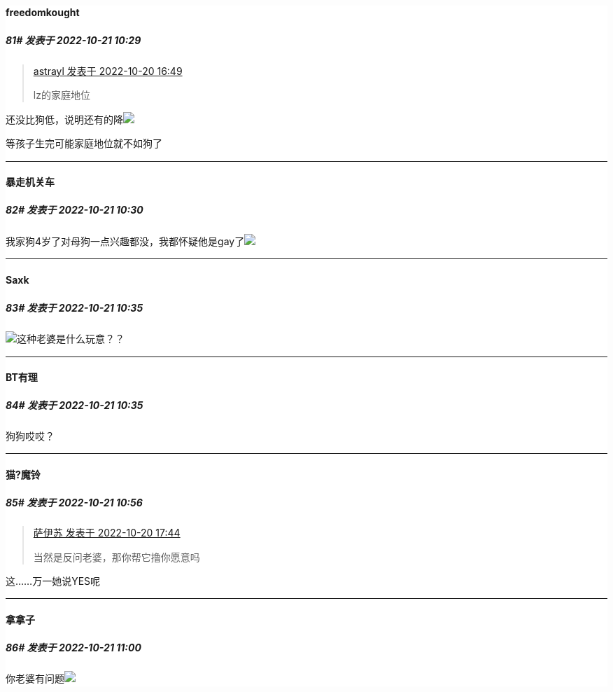 ####  freedomkought  
##### 81#       发表于 2022-10-21 10:29

<blockquote><a href="httphttps://bbs.saraba1st.com/2b/forum.php?mod=redirect&amp;goto=findpost&amp;pid=58007527&amp;ptid=2100626" target="_blank">astrayl 发表于 2022-10-20 16:49</a>

lz的家庭地位</blockquote>
还没比狗低，说明还有的降<img src="https://static.saraba1st.com/image/smiley/face2017/037.png" referrerpolicy="no-referrer">

等孩子生完可能家庭地位就不如狗了

*****

####  暴走机关车  
##### 82#       发表于 2022-10-21 10:30

我家狗4岁了对母狗一点兴趣都没，我都怀疑他是gay了<img src="https://static.saraba1st.com/image/smiley/face2017/059.png" referrerpolicy="no-referrer">



*****

####  Saxk  
##### 83#       发表于 2022-10-21 10:35

<img src="https://static.saraba1st.com/image/smiley/face2017/067.png" referrerpolicy="no-referrer">这种老婆是什么玩意？？

*****

####  BT有理  
##### 84#       发表于 2022-10-21 10:35

狗狗哎哎？



*****

####  猫?魔铃  
##### 85#       发表于 2022-10-21 10:56

<blockquote><a href="httphttps://bbs.saraba1st.com/2b/forum.php?mod=redirect&amp;goto=findpost&amp;pid=58008585&amp;ptid=2100626" target="_blank">萨伊苏 发表于 2022-10-20 17:44</a>

当然是反问老婆，那你帮它撸你愿意吗</blockquote>
这……万一她说YES呢

*****

####  拿拿子  
##### 86#       发表于 2022-10-21 11:00

你老婆有问题<img src="https://static.saraba1st.com/image/smiley/face2017/004.gif" referrerpolicy="no-referrer">
